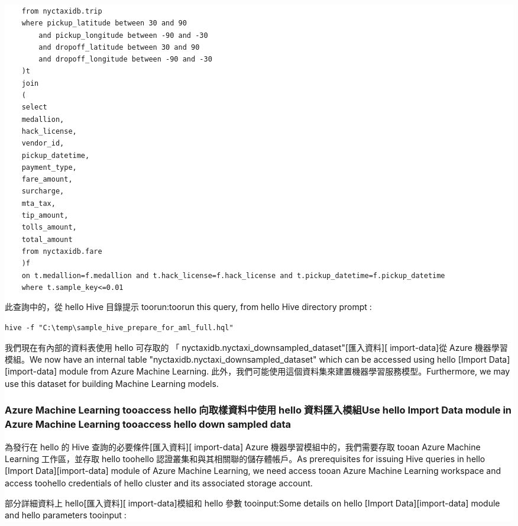         from nyctaxidb.trip
        where pickup_latitude between 30 and 90
            and pickup_longitude between -90 and -30
            and dropoff_latitude between 30 and 90
            and dropoff_longitude between -90 and -30
        )t
        join
        (
        select
        medallion,
        hack_license,
        vendor_id,
        pickup_datetime,
        payment_type,
        fare_amount,
        surcharge,
        mta_tax,
        tip_amount,
        tolls_amount,
        total_amount
        from nyctaxidb.fare
        )f
        on t.medallion=f.medallion and t.hack_license=f.hack_license and t.pickup_datetime=f.pickup_datetime
        where t.sample_key<=0.01

<span data-ttu-id="c9d91-307">此查詢中的，從 hello Hive 目錄提示 toorun:</span><span class="sxs-lookup"><span data-stu-id="c9d91-307">toorun this query, from hello Hive directory prompt :</span></span>

    hive -f "C:\temp\sample_hive_prepare_for_aml_full.hql"

<span data-ttu-id="c9d91-308">我們現在有內部的資料表使用 hello 可存取的 「 nyctaxidb.nyctaxi_downsampled_dataset"[匯入資料][ import-data]從 Azure 機器學習模組。</span><span class="sxs-lookup"><span data-stu-id="c9d91-308">We now have an internal table "nyctaxidb.nyctaxi_downsampled_dataset" which can be accessed using hello [Import Data][import-data] module from Azure Machine Learning.</span></span> <span data-ttu-id="c9d91-309">此外，我們可能使用這個資料集來建置機器學習服務模型。</span><span class="sxs-lookup"><span data-stu-id="c9d91-309">Furthermore, we may use this dataset for building Machine Learning models.</span></span>  

### <a name="use-hello-import-data-module-in-azure-machine-learning-tooaccess-hello-down-sampled-data"></a><span data-ttu-id="c9d91-310">Azure Machine Learning tooaccess hello 向取樣資料中使用 hello 資料匯入模組</span><span class="sxs-lookup"><span data-stu-id="c9d91-310">Use hello Import Data module in Azure Machine Learning tooaccess hello down sampled data</span></span>
<span data-ttu-id="c9d91-311">為發行在 hello 的 Hive 查詢的必要條件[匯入資料][ import-data] Azure 機器學習模組中的，我們需要存取 tooan Azure Machine Learning 工作區，並存取 hello toohello 認證叢集和與其相關聯的儲存體帳戶。</span><span class="sxs-lookup"><span data-stu-id="c9d91-311">As prerequisites for issuing Hive queries in hello [Import Data][import-data] module of Azure Machine Learning, we need access tooan Azure Machine Learning workspace and access toohello credentials of hello cluster and its associated storage account.</span></span>

<span data-ttu-id="c9d91-312">部分詳細資料上 hello[匯入資料][ import-data]模組和 hello 參數 tooinput:</span><span class="sxs-lookup"><span data-stu-id="c9d91-312">Some details on hello [Import Data][import-data] module and hello parameters tooinput :</span></span>
